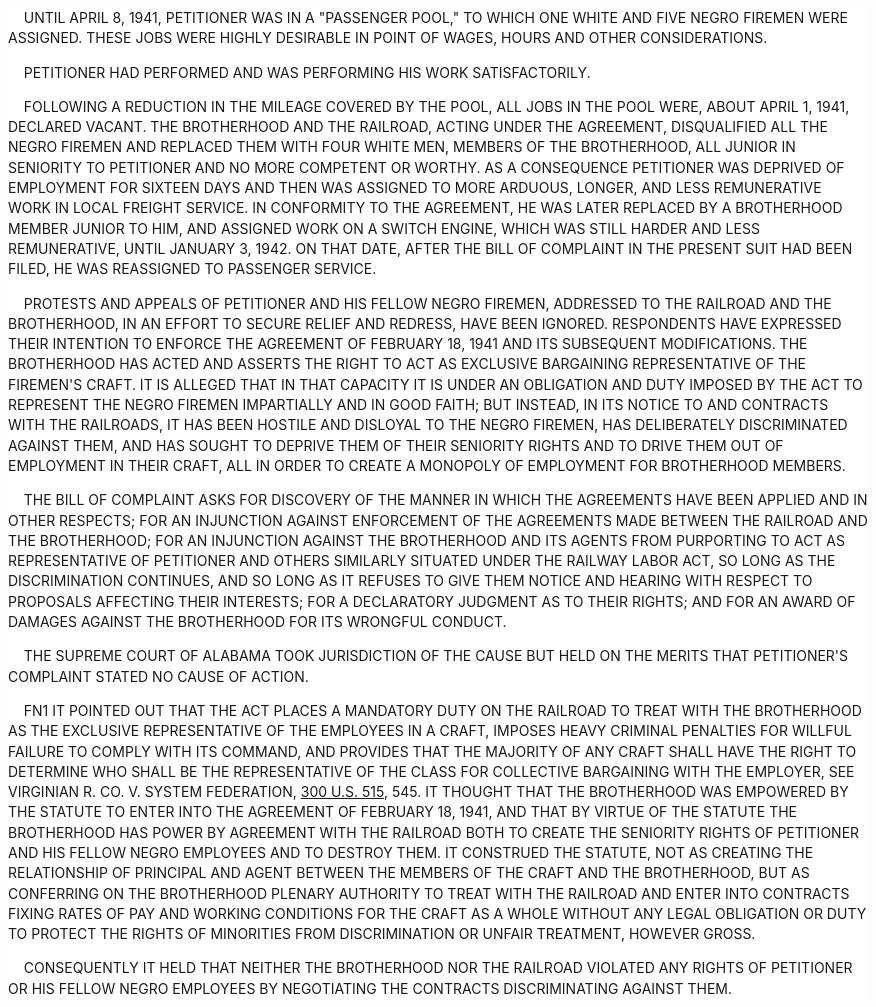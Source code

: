     UNTIL APRIL 8, 1941, PETITIONER WAS IN A "PASSENGER POOL," TO WHICH ONE WHITE AND FIVE NEGRO FIREMEN WERE ASSIGNED.  THESE JOBS WERE HIGHLY DESIRABLE IN POINT OF WAGES, HOURS AND OTHER CONSIDERATIONS.

    PETITIONER HAD PERFORMED AND WAS PERFORMING HIS WORK SATISFACTORILY.

    FOLLOWING A REDUCTION IN THE MILEAGE COVERED BY THE POOL, ALL JOBS IN THE POOL WERE, ABOUT APRIL 1, 1941, DECLARED VACANT.  THE BROTHERHOOD AND THE RAILROAD, ACTING UNDER THE AGREEMENT, DISQUALIFIED ALL THE NEGRO FIREMEN AND REPLACED THEM WITH FOUR WHITE MEN, MEMBERS OF THE BROTHERHOOD, ALL JUNIOR IN SENIORITY TO PETITIONER AND NO MORE COMPETENT OR WORTHY.  AS A CONSEQUENCE PETITIONER WAS DEPRIVED OF EMPLOYMENT FOR SIXTEEN DAYS AND THEN WAS ASSIGNED TO MORE ARDUOUS, LONGER, AND LESS REMUNERATIVE WORK IN LOCAL FREIGHT SERVICE.  IN CONFORMITY TO THE AGREEMENT, HE WAS LATER REPLACED BY A BROTHERHOOD MEMBER JUNIOR TO HIM, AND ASSIGNED WORK ON A SWITCH ENGINE, WHICH WAS STILL HARDER AND LESS REMUNERATIVE, UNTIL JANUARY 3, 1942.  ON THAT DATE, AFTER THE BILL OF COMPLAINT IN THE PRESENT SUIT HAD BEEN FILED, HE WAS REASSIGNED TO PASSENGER SERVICE.

    PROTESTS AND APPEALS OF PETITIONER AND HIS FELLOW NEGRO FIREMEN, ADDRESSED TO THE RAILROAD AND THE BROTHERHOOD, IN AN EFFORT TO SECURE RELIEF AND REDRESS, HAVE BEEN IGNORED.  RESPONDENTS HAVE EXPRESSED THEIR INTENTION TO ENFORCE THE AGREEMENT OF FEBRUARY 18, 1941 AND ITS SUBSEQUENT MODIFICATIONS.  THE BROTHERHOOD HAS ACTED AND ASSERTS THE RIGHT TO ACT AS EXCLUSIVE BARGAINING REPRESENTATIVE OF THE FIREMEN'S CRAFT.  IT IS ALLEGED THAT IN THAT CAPACITY IT IS UNDER AN OBLIGATION AND DUTY IMPOSED BY THE ACT TO REPRESENT THE NEGRO FIREMEN IMPARTIALLY AND IN GOOD FAITH; BUT INSTEAD, IN ITS NOTICE TO AND CONTRACTS WITH THE RAILROADS, IT HAS BEEN HOSTILE AND DISLOYAL TO THE NEGRO FIREMEN, HAS DELIBERATELY DISCRIMINATED AGAINST THEM, AND HAS SOUGHT TO DEPRIVE THEM OF THEIR SENIORITY RIGHTS AND TO DRIVE THEM OUT OF EMPLOYMENT IN THEIR CRAFT, ALL IN ORDER TO CREATE A MONOPOLY OF EMPLOYMENT FOR BROTHERHOOD MEMBERS.

    THE BILL OF COMPLAINT ASKS FOR DISCOVERY OF THE MANNER IN WHICH THE AGREEMENTS HAVE BEEN APPLIED AND IN OTHER RESPECTS; FOR AN INJUNCTION AGAINST ENFORCEMENT OF THE AGREEMENTS MADE BETWEEN THE RAILROAD AND THE BROTHERHOOD; FOR AN INJUNCTION AGAINST THE BROTHERHOOD AND ITS AGENTS FROM PURPORTING TO ACT AS REPRESENTATIVE OF PETITIONER AND OTHERS SIMILARLY SITUATED UNDER THE RAILWAY LABOR ACT, SO LONG AS THE DISCRIMINATION CONTINUES, AND SO LONG AS IT REFUSES TO GIVE THEM NOTICE AND HEARING WITH RESPECT TO PROPOSALS AFFECTING THEIR INTERESTS; FOR A DECLARATORY JUDGMENT AS TO THEIR RIGHTS; AND FOR AN AWARD OF DAMAGES AGAINST THE BROTHERHOOD FOR ITS WRONGFUL CONDUCT.

    THE SUPREME COURT OF ALABAMA TOOK JURISDICTION OF THE CAUSE BUT HELD ON THE MERITS THAT PETITIONER'S COMPLAINT STATED NO CAUSE OF ACTION.

    FN1  IT POINTED OUT THAT THE ACT PLACES A MANDATORY DUTY ON THE RAILROAD TO TREAT WITH THE BROTHERHOOD AS THE EXCLUSIVE REPRESENTATIVE OF THE EMPLOYEES IN A CRAFT, IMPOSES HEAVY CRIMINAL PENALTIES FOR WILLFUL FAILURE TO COMPLY WITH ITS COMMAND, AND PROVIDES THAT THE MAJORITY OF ANY CRAFT SHALL HAVE THE RIGHT TO DETERMINE WHO SHALL BE THE REPRESENTATIVE OF THE CLASS FOR COLLECTIVE BARGAINING WITH THE EMPLOYER, SEE VIRGINIAN R. CO. V. SYSTEM FEDERATION, [300 U.S. 515][/us/courts/scotus/usReporter/300/515], 545.  IT THOUGHT THAT THE BROTHERHOOD WAS EMPOWERED BY THE STATUTE TO ENTER INTO THE AGREEMENT OF FEBRUARY 18, 1941, AND THAT BY VIRTUE OF THE STATUTE THE BROTHERHOOD HAS POWER BY AGREEMENT WITH THE RAILROAD BOTH TO CREATE THE SENIORITY RIGHTS OF PETITIONER AND HIS FELLOW NEGRO EMPLOYEES AND TO DESTROY THEM.  IT CONSTRUED THE STATUTE, NOT AS CREATING THE RELATIONSHIP OF PRINCIPAL AND AGENT BETWEEN THE MEMBERS OF THE CRAFT AND THE BROTHERHOOD, BUT AS CONFERRING ON THE BROTHERHOOD PLENARY AUTHORITY TO TREAT WITH THE RAILROAD AND ENTER INTO CONTRACTS FIXING RATES OF PAY AND WORKING CONDITIONS FOR THE CRAFT AS A WHOLE WITHOUT ANY LEGAL OBLIGATION OR DUTY TO PROTECT THE RIGHTS OF MINORITIES FROM DISCRIMINATION OR UNFAIR TREATMENT, HOWEVER GROSS.

    CONSEQUENTLY IT HELD THAT NEITHER THE BROTHERHOOD NOR THE RAILROAD VIOLATED ANY RIGHTS OF PETITIONER OR HIS FELLOW NEGRO EMPLOYEES BY NEGOTIATING THE CONTRACTS DISCRIMINATING AGAINST THEM.


[/us/courts/scotus/usReporter/323/192]: https://publicdocs.github.io/go/links?ns=uslm-x&ref=%2Fus%2Fcourts%2Fscotus%2FusReporter%2F323%2F192
[/us/courts/scotus/usReporter/322/722]: https://publicdocs.github.io/go/links?ns=uslm-x&ref=%2Fus%2Fcourts%2Fscotus%2FusReporter%2F322%2F722
[/us/stat/48/1185]: https://publicdocs.github.io/go/links?ns=uslm&ref=%2Fus%2Fstat%2F48%2F1185
[/us/courts/scotus/usReporter/322/722]: https://publicdocs.github.io/go/links?ns=uslm-x&ref=%2Fus%2Fcourts%2Fscotus%2FusReporter%2F322%2F722
[/us/courts/scotus/usReporter/300/515]: https://publicdocs.github.io/go/links?ns=uslm-x&ref=%2Fus%2Fcourts%2Fscotus%2FusReporter%2F300%2F515
[/us/courts/scotus/usReporter/281/548]: https://publicdocs.github.io/go/links?ns=uslm-x&ref=%2Fus%2Fcourts%2Fscotus%2FusReporter%2F281%2F548
[/us/courts/scotus/usReporter/321/342]: https://publicdocs.github.io/go/links?ns=uslm-x&ref=%2Fus%2Fcourts%2Fscotus%2FusReporter%2F321%2F342
[/us/courts/scotus/usReporter/321/332]: https://publicdocs.github.io/go/links?ns=uslm-x&ref=%2Fus%2Fcourts%2Fscotus%2FusReporter%2F321%2F332
[/us/courts/scotus/usReporter/321/678]: https://publicdocs.github.io/go/links?ns=uslm-x&ref=%2Fus%2Fcourts%2Fscotus%2FusReporter%2F321%2F678
[/us/courts/scotus/usReporter/301/495]: https://publicdocs.github.io/go/links?ns=uslm-x&ref=%2Fus%2Fcourts%2Fscotus%2FusReporter%2F301%2F495
[/us/courts/scotus/usReporter/289/361]: https://publicdocs.github.io/go/links?ns=uslm-x&ref=%2Fus%2Fcourts%2Fscotus%2FusReporter%2F289%2F361
[/us/courts/scotus/usReporter/294/580]: https://publicdocs.github.io/go/links?ns=uslm-x&ref=%2Fus%2Fcourts%2Fscotus%2FusReporter%2F294%2F580
[/us/courts/scotus/usReporter/118/356]: https://publicdocs.github.io/go/links?ns=uslm-x&ref=%2Fus%2Fcourts%2Fscotus%2FusReporter%2F118%2F356
[/us/courts/scotus/usReporter/271/500]: https://publicdocs.github.io/go/links?ns=uslm-x&ref=%2Fus%2Fcourts%2Fscotus%2FusReporter%2F271%2F500
[/us/courts/scotus/usReporter/305/337]: https://publicdocs.github.io/go/links?ns=uslm-x&ref=%2Fus%2Fcourts%2Fscotus%2FusReporter%2F305%2F337
[/us/courts/scotus/usReporter/316/400]: https://publicdocs.github.io/go/links?ns=uslm-x&ref=%2Fus%2Fcourts%2Fscotus%2FusReporter%2F316%2F400
[/us/courts/scotus/usReporter/309/190]: https://publicdocs.github.io/go/links?ns=uslm-x&ref=%2Fus%2Fcourts%2Fscotus%2FusReporter%2F309%2F190
[/us/courts/scotus/usReporter/308/343]: https://publicdocs.github.io/go/links?ns=uslm-x&ref=%2Fus%2Fcourts%2Fscotus%2FusReporter%2F308%2F343
[/us/courts/scotus/usReporter/317/173]: https://publicdocs.github.io/go/links?ns=uslm-x&ref=%2Fus%2Fcourts%2Fscotus%2FusReporter%2F317%2F173
[/us/courts/scotus/usReporter/318/363]: https://publicdocs.github.io/go/links?ns=uslm-x&ref=%2Fus%2Fcourts%2Fscotus%2FusReporter%2F318%2F363
[/us/courts/scotus/usReporter/320/297]: https://publicdocs.github.io/go/links?ns=uslm-x&ref=%2Fus%2Fcourts%2Fscotus%2FusReporter%2F320%2F297
[/us/courts/scotus/usReporter/320/323]: https://publicdocs.github.io/go/links?ns=uslm-x&ref=%2Fus%2Fcourts%2Fscotus%2FusReporter%2F320%2F323
[/us/courts/scotus/usReporter/320/338]: https://publicdocs.github.io/go/links?ns=uslm-x&ref=%2Fus%2Fcourts%2Fscotus%2FusReporter%2F320%2F338
[/us/courts/scotus/usReporter/320/715]: https://publicdocs.github.io/go/links?ns=uslm-x&ref=%2Fus%2Fcourts%2Fscotus%2FusReporter%2F320%2F715
[/us/courts/scotus/usReporter/273/510]: https://publicdocs.github.io/go/links?ns=uslm-x&ref=%2Fus%2Fcourts%2Fscotus%2FusReporter%2F273%2F510
[/us/courts/scotus/usReporter/321/288]: https://publicdocs.github.io/go/links?ns=uslm-x&ref=%2Fus%2Fcourts%2Fscotus%2FusReporter%2F321%2F288
[/us/courts/scotus/usReporter/267/352]: https://publicdocs.github.io/go/links?ns=uslm-x&ref=%2Fus%2Fcourts%2Fscotus%2FusReporter%2F267%2F352
[/us/courts/scotus/usReporter/297/657]: https://publicdocs.github.io/go/links?ns=uslm-x&ref=%2Fus%2Fcourts%2Fscotus%2FusReporter%2F297%2F657
[/us/courts/scotus/usReporter/303/95]: https://publicdocs.github.io/go/links?ns=uslm-x&ref=%2Fus%2Fcourts%2Fscotus%2FusReporter%2F303%2F95
[/us/courts/scotus/usReporter/320/715]: https://publicdocs.github.io/go/links?ns=uslm-x&ref=%2Fus%2Fcourts%2Fscotus%2FusReporter%2F320%2F715
[/us/courts/scotus/usReporter/320/338]: https://publicdocs.github.io/go/links?ns=uslm-x&ref=%2Fus%2Fcourts%2Fscotus%2FusReporter%2F320%2F338
[/us/courts/scotus/usReporter/320/715]: https://publicdocs.github.io/go/links?ns=uslm-x&ref=%2Fus%2Fcourts%2Fscotus%2FusReporter%2F320%2F715
